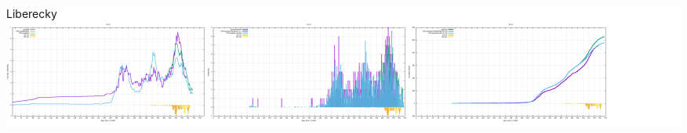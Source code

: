 Liberecky      <br><img src="./Liberecky/ad70_79.png" width="256"/><img src="./Liberecky/d70_79.png" width="256"/><img src="./Liberecky/d70_79c.png" width="256"/><br>